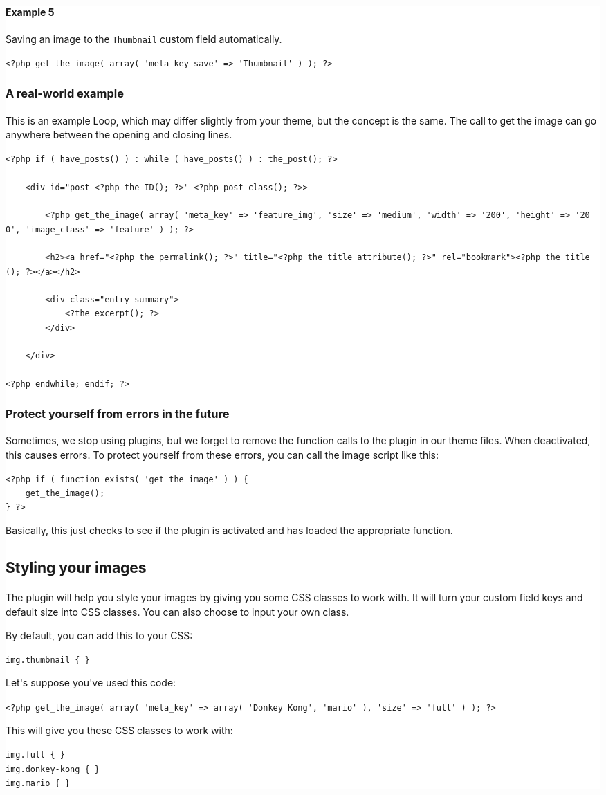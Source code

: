 #### Example 5 ####

Saving an image to the `Thumbnail` custom field automatically.

	<?php get_the_image( array( 'meta_key_save' => 'Thumbnail' ) ); ?>

### A real-world example ###

This is an example Loop, which may differ slightly from your theme, but the concept is the same.  The call to get the image can go anywhere between the opening and closing lines.

	<?php if ( have_posts() ) : while ( have_posts() ) : the_post(); ?>
	
		<div id="post-<?php the_ID(); ?>" <?php post_class(); ?>>
	
			<?php get_the_image( array( 'meta_key' => 'feature_img', 'size' => 'medium', 'width' => '200', 'height' => '200', 'image_class' => 'feature' ) ); ?>
	
			<h2><a href="<?php the_permalink(); ?>" title="<?php the_title_attribute(); ?>" rel="bookmark"><?php the_title(); ?></a></h2>
	
			<div class="entry-summary">
				<?the_excerpt(); ?>
			</div>
	
		</div>
	
	<?php endwhile; endif; ?>

### Protect yourself from errors in the future ###

Sometimes, we stop using plugins, but we forget to remove the function calls to the plugin in our theme files.  When deactivated, this causes errors.  To protect yourself from these errors, you can call the image script like this:

	<?php if ( function_exists( 'get_the_image' ) ) { 
		get_the_image(); 
	} ?>

Basically, this just checks to see if the plugin is activated and has loaded the appropriate function.

## Styling your images ##

The plugin will help you style your images by giving you some CSS classes to work with.  It will turn your custom field keys and default size into CSS classes.  You can also choose to input your own class.

By default, you can add this to your CSS:

	img.thumbnail { }

Let's suppose you've used this code:

	<?php get_the_image( array( 'meta_key' => array( 'Donkey Kong', 'mario' ), 'size' => 'full' ) ); ?>

This will give you these CSS classes to work with:

	img.full { }
	img.donkey-kong { }
	img.mario { }
